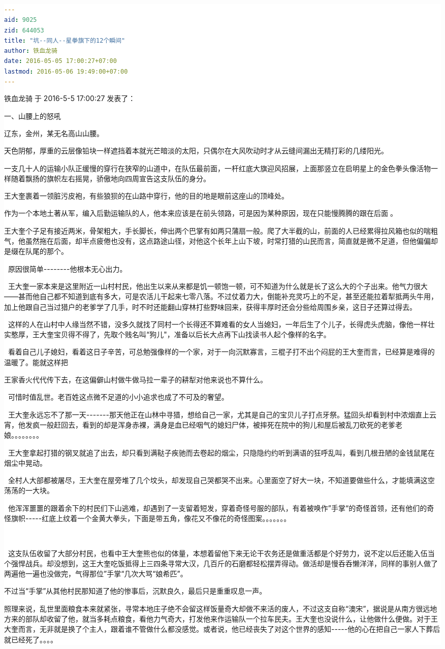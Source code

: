 ```yaml
---
aid: 9025
zid: 644053
title: "坑--同人--星拳旗下的12个瞬间"
author: 铁血龙骑
date: 2016-05-05 17:00:27+07:00
lastmod: 2016-05-06 19:49:00+07:00
---
```


铁血龙骑 于 2016-5-5 17:00:27 发表了：

一、山腰上的怒吼

辽东，金州，某无名高山山腰。

天色阴郁，厚重的云层像铅块一样遮挡着本就光芒暗淡的太阳，只偶尔在大风吹动时才从云缝间漏出无精打彩的几缕阳光。

一支几十人的运输小队正缓慢的穿行在狭窄的山道中，在队伍最前面，一杆红底大旗迎风招展，上面那竖立在启明星上的金色拳头像活物一样随着飘扬的旗帜左右摇晃，骄傲地向四周宣告这支队伍的身分。

王大奎裹着一领脏污皮袍，有些狼狈的在山路中穿行，他的目的地是眼前这座山的顶峰处。

作为一个本地土著从军，编入后勤运输队的人，他本来应该是在前头领路，可是因为某种原因，现在只能慢腾腾的跟在后面 。

王大奎个子足有接近两米，骨架粗大，手长脚长，伸出两个巴掌有如两只蒲扇一般。爬了大半截的山，前面的人已经累得拉风箱也似的喘粗气，他虽然拖在后面，却半点疲倦也没有，这点路途山径，对他这个长年上山下坡，时常打猎的山民而言，简直就是微不足道，但他偏偏却是缀在队尾的那个。

&nbsp;&nbsp;原因很简单--------他根本无心出力。

&nbsp;&nbsp;王大奎一家本来是这里附近一山村村民，他出生以来从来都是饥一顿饱一顿，可不知道为什么就是长了这么大的个子出来。他气力很大——甚而他自己都不知道到底有多大，可是农活儿干起来七零八落。不过仗着力大，倒能补充灵巧上的不足，甚至还能拉着犁抵两头牛用，加上他跟自己当过猎户的老爹学了几手，时不时还能翻山穿林打些野味回来，获得丰厚时还会分些给周围乡亲，这日子还算过得去。

&nbsp;&nbsp;这样的人在山村中人缘当然不错，没多久就找了同村一个长得还不算难看的女人当媳妇，一年后生了个儿子，长得虎头虎脑，像他一样壮实憨厚，王大奎宝贝得不得了，先取个贱名叫“狗儿"，准备以后长大点再下山找读书人起个像样的名字。

&nbsp;&nbsp;看着自己儿子媳妇，看着这日子辛苦，可总勉强像样的一个家，对于一向沉默寡言，三棍子打不出个闷屁的王大奎而言，已经算是难得的温暖了。能就这样把

王家香火代代传下去，在这偏僻山村做牛做马拉一辈子的耕犁对他来说也不算什么。

&nbsp;&nbsp;可惜时值乱世。老百姓这点微不足道的小小追求也成了不可及的奢望。

&nbsp;&nbsp;王大奎永远忘不了那一天-------那天他正在山林中寻猎，想给自己一家，尤其是自己的宝贝儿子打点牙祭。猛回头却看到村中浓烟直上云宵，他发疯一般赶回去，看到的却是浑身赤裸，满身是血已经咽气的媳妇尸体，被摔死在院中的狗儿和屋后被乱刀砍死的老爹老娘。。。。。。。。

&nbsp;&nbsp;王大奎拿起打猎的钢叉就追了出去，却只看到满鞑子疾驰而去卷起的烟尘，只隐隐约约听到满语的狂呼乱叫，看到几根丑陋的金钱鼠尾在烟尘中晃动。

&nbsp;&nbsp;全村人大部都被屠尽，王大奎在屋旁堆了几个坟头，却发现自己哭都哭不出来。心里面空了好大一块，不知道要做些什么，才能填满这空荡荡的一大块。

&nbsp;&nbsp;他浑浑噩噩的跟着余下的村民们下山逃难，却遇到了一支留着短发，穿着奇怪号服的部队，有着被唤作”手掌“的奇怪首领，还有他们的奇怪旗帜-----红底上纹着一个金黄大拳头，下面是带五角，像花又不像花的奇怪图案。。。。。。。

&nbsp;&nbsp;

&nbsp;&nbsp;这支队伍收留了大部分村民，也看中王大奎熊也似的体量，本想着留他下来无论干农务还是做重活都是个好劳力，说不定以后还能入伍当个强悍战兵。却没想到，这王大奎吃饭抵得上三四条寻常大汉，几百斤的石磨都轻松摆弄得动。做活却是慢呑呑懒洋洋，同样的事别人做了两遍他一遍也没做完，气得那位”手掌“几次大骂“娘希匹”。

不过当“手掌”从其他村民那知道了他的惨事后，沉默良久，最后只是重重叹息一声。

照理来说，乱世里面粮食本来就紧张，寻常本地庄子绝不会留这样饭量奇大却做不来活的废人，不过这支自称“澳宋”，据说是从南方很远地方来的部队却收留了他，就当多耗点粮食，看他力气奇大，打发他来作运输队一个拉车民夫。王大奎也没说什么，让他做什么便做。对于王大奎而言，无非就是换了个主人，跟着谁不管做什么都没感觉。或者说，他已经丧失了对这个世界的感知-----他的心在把自己一家人下葬后就已经死了。。。。
